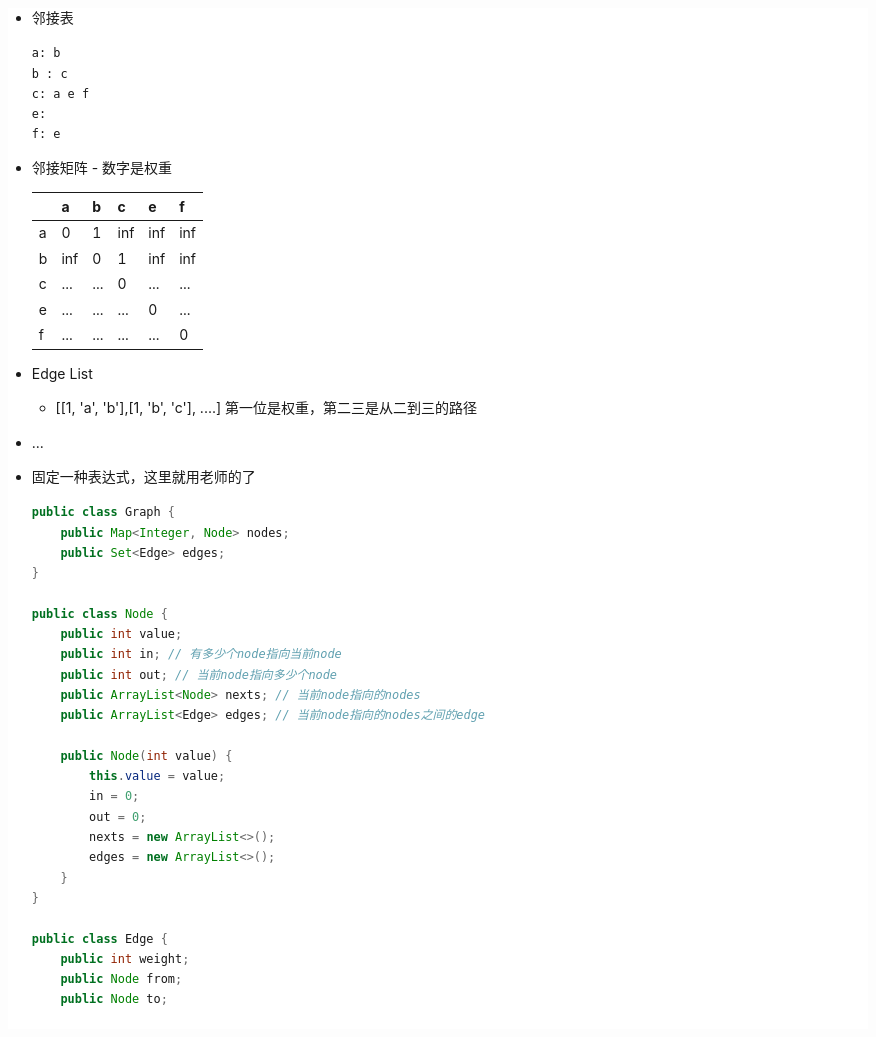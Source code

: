   * 邻接表

    ```
    a: b
    b : c
    c: a e f
    e:
    f: e
    ```

  * 邻接矩阵  - 数字是权重

    |      | a    | b    | c    | e    | f    |
    | ---- | ---- | ---- | ---- | ---- | ---- |
    | a    | 0    | 1    | inf  | inf  | inf  |
    | b    | inf  | 0    | 1    | inf  | inf  |
    | c    | ...  | ...  | 0    | ...  | ...  |
    | e    | ...  | ...  | ...  | 0    | ...  |
    | f    | ...  | ...  | ...  | ...  | 0    |

  * Edge List

    * [[1, 'a', 'b'],[1, 'b', 'c'], ....] 第一位是权重，第二三是从二到三的路径

  * ...

  * 固定一种表达式，这里就用老师的了

    ```java
    public class Graph {
        public Map<Integer, Node> nodes;
        public Set<Edge> edges;
    }
    
    public class Node {
        public int value;
        public int in; // 有多少个node指向当前node
        public int out; // 当前node指向多少个node
        public ArrayList<Node> nexts; // 当前node指向的nodes
        public ArrayList<Edge> edges; // 当前node指向的nodes之间的edge
        
        public Node(int value) {
            this.value = value;
            in = 0;
            out = 0;
            nexts = new ArrayList<>();
            edges = new ArrayList<>();
        }
    }
    
    public class Edge {
        public int weight;
        public Node from;
        public Node to;
       